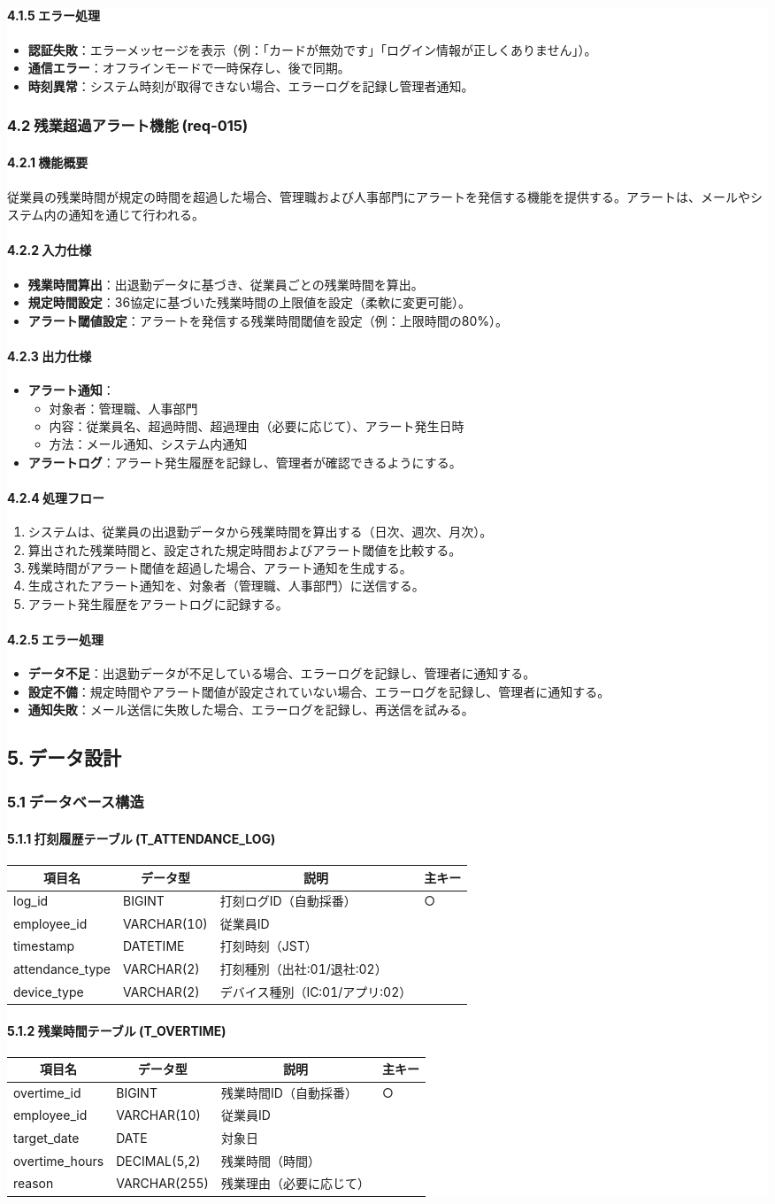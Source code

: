 #### 4.1.5 エラー処理
- **認証失敗**：エラーメッセージを表示（例：「カードが無効です」「ログイン情報が正しくありません」）。
- **通信エラー**：オフラインモードで一時保存し、後で同期。
- **時刻異常**：システム時刻が取得できない場合、エラーログを記録し管理者通知。

### 4.2 残業超過アラート機能 (req-015)
#### 4.2.1 機能概要
従業員の残業時間が規定の時間を超過した場合、管理職および人事部門にアラートを発信する機能を提供する。アラートは、メールやシステム内の通知を通じて行われる。

#### 4.2.2 入力仕様
- **残業時間算出**：出退勤データに基づき、従業員ごとの残業時間を算出。
- **規定時間設定**：36協定に基づいた残業時間の上限値を設定（柔軟に変更可能）。
- **アラート閾値設定**：アラートを発信する残業時間閾値を設定（例：上限時間の80%）。

#### 4.2.3 出力仕様
- **アラート通知**：
  - 対象者：管理職、人事部門
  - 内容：従業員名、超過時間、超過理由（必要に応じて）、アラート発生日時
  - 方法：メール通知、システム内通知
- **アラートログ**：アラート発生履歴を記録し、管理者が確認できるようにする。

#### 4.2.4 処理フロー
1. システムは、従業員の出退勤データから残業時間を算出する（日次、週次、月次）。
2. 算出された残業時間と、設定された規定時間およびアラート閾値を比較する。
3. 残業時間がアラート閾値を超過した場合、アラート通知を生成する。
4. 生成されたアラート通知を、対象者（管理職、人事部門）に送信する。
5. アラート発生履歴をアラートログに記録する。

#### 4.2.5 エラー処理
- **データ不足**：出退勤データが不足している場合、エラーログを記録し、管理者に通知する。
- **設定不備**：規定時間やアラート閾値が設定されていない場合、エラーログを記録し、管理者に通知する。
- **通知失敗**：メール送信に失敗した場合、エラーログを記録し、再送信を試みる。

## 5. データ設計
### 5.1 データベース構造
#### 5.1.1 打刻履歴テーブル (T_ATTENDANCE_LOG)
| 項目名            | データ型       | 説明                              | 主キー |
|-------------------|----------------|-----------------------------------|--------|
| log_id            | BIGINT         | 打刻ログID（自動採番）           | ○      |
| employee_id        | VARCHAR(10)    | 従業員ID                         |        |
| timestamp         | DATETIME       | 打刻時刻（JST）                  |        |
| attendance_type   | VARCHAR(2)     | 打刻種別（出社:01/退社:02）     |        |
| device_type       | VARCHAR(2)     | デバイス種別（IC:01/アプリ:02）  |        |

#### 5.1.2 残業時間テーブル (T_OVERTIME)
| 項目名            | データ型       | 説明                                    | 主キー |
|-------------------|----------------|----------------------------------------|--------|
| overtime_id      | BIGINT         | 残業時間ID（自動採番）                | ○      |
| employee_id        | VARCHAR(10)    | 従業員ID                               |        |
| target_date      | DATE           | 対象日                                  |        |
| overtime_hours   | DECIMAL(5,2)   | 残業時間（時間）                       |        |
| reason             | VARCHAR(255)   | 残業理由（必要に応じて）               |        |
